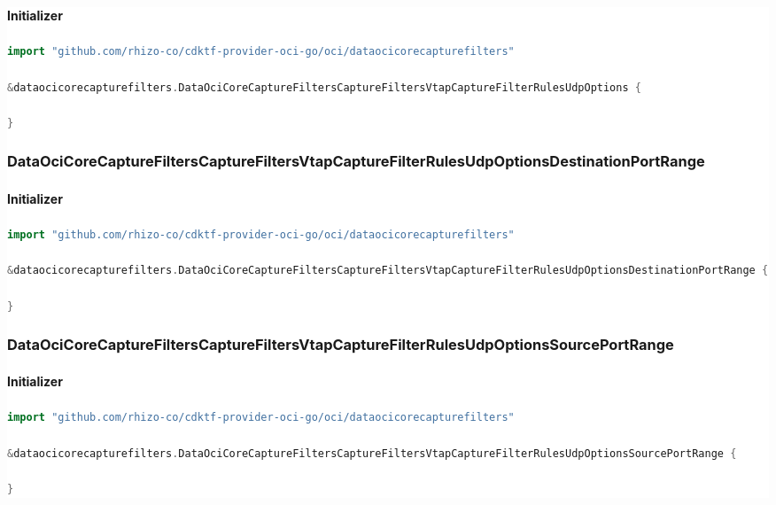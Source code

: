 #### Initializer <a name="Initializer" id="rhizo-co-terraform-provider-oci.dataOciCoreCaptureFilters.DataOciCoreCaptureFiltersCaptureFiltersVtapCaptureFilterRulesUdpOptions.Initializer"></a>

```go
import "github.com/rhizo-co/cdktf-provider-oci-go/oci/dataocicorecapturefilters"

&dataocicorecapturefilters.DataOciCoreCaptureFiltersCaptureFiltersVtapCaptureFilterRulesUdpOptions {

}
```


### DataOciCoreCaptureFiltersCaptureFiltersVtapCaptureFilterRulesUdpOptionsDestinationPortRange <a name="DataOciCoreCaptureFiltersCaptureFiltersVtapCaptureFilterRulesUdpOptionsDestinationPortRange" id="rhizo-co-terraform-provider-oci.dataOciCoreCaptureFilters.DataOciCoreCaptureFiltersCaptureFiltersVtapCaptureFilterRulesUdpOptionsDestinationPortRange"></a>

#### Initializer <a name="Initializer" id="rhizo-co-terraform-provider-oci.dataOciCoreCaptureFilters.DataOciCoreCaptureFiltersCaptureFiltersVtapCaptureFilterRulesUdpOptionsDestinationPortRange.Initializer"></a>

```go
import "github.com/rhizo-co/cdktf-provider-oci-go/oci/dataocicorecapturefilters"

&dataocicorecapturefilters.DataOciCoreCaptureFiltersCaptureFiltersVtapCaptureFilterRulesUdpOptionsDestinationPortRange {

}
```


### DataOciCoreCaptureFiltersCaptureFiltersVtapCaptureFilterRulesUdpOptionsSourcePortRange <a name="DataOciCoreCaptureFiltersCaptureFiltersVtapCaptureFilterRulesUdpOptionsSourcePortRange" id="rhizo-co-terraform-provider-oci.dataOciCoreCaptureFilters.DataOciCoreCaptureFiltersCaptureFiltersVtapCaptureFilterRulesUdpOptionsSourcePortRange"></a>

#### Initializer <a name="Initializer" id="rhizo-co-terraform-provider-oci.dataOciCoreCaptureFilters.DataOciCoreCaptureFiltersCaptureFiltersVtapCaptureFilterRulesUdpOptionsSourcePortRange.Initializer"></a>

```go
import "github.com/rhizo-co/cdktf-provider-oci-go/oci/dataocicorecapturefilters"

&dataocicorecapturefilters.DataOciCoreCaptureFiltersCaptureFiltersVtapCaptureFilterRulesUdpOptionsSourcePortRange {

}
```
